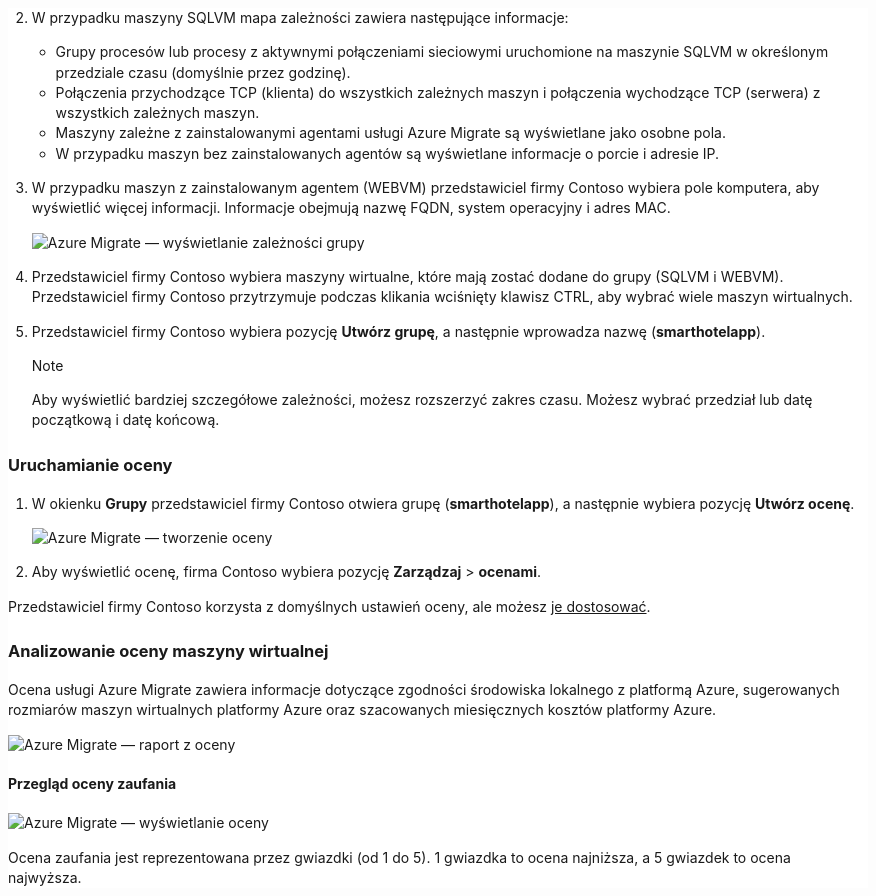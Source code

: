 2. W przypadku maszyny SQLVM mapa zależności zawiera następujące informacje:

    - Grupy procesów lub procesy z aktywnymi połączeniami sieciowymi uruchomione na maszynie SQLVM w określonym przedziale czasu (domyślnie przez godzinę).
    - Połączenia przychodzące TCP (klienta) do wszystkich zależnych maszyn i połączenia wychodzące TCP (serwera) z wszystkich zależnych maszyn.
    - Maszyny zależne z zainstalowanymi agentami usługi Azure Migrate są wyświetlane jako osobne pola.
    - W przypadku maszyn bez zainstalowanych agentów są wyświetlane informacje o porcie i adresie IP.

3. W przypadku maszyn z zainstalowanym agentem (WEBVM) przedstawiciel firmy Contoso wybiera pole komputera, aby wyświetlić więcej informacji. Informacje obejmują nazwę FQDN, system operacyjny i adres MAC.

    ![Azure Migrate — wyświetlanie zależności grupy](../migrate/azure-best-practices/media/contoso-migration-assessment/sqlvm-dependencies.png)

4. Przedstawiciel firmy Contoso wybiera maszyny wirtualne, które mają zostać dodane do grupy (SQLVM i WEBVM). Przedstawiciel firmy Contoso przytrzymuje podczas klikania wciśnięty klawisz CTRL, aby wybrać wiele maszyn wirtualnych.

5. Przedstawiciel firmy Contoso wybiera pozycję **Utwórz grupę**, a następnie wprowadza nazwę (**smarthotelapp**).

    > [!NOTE]
    > Aby wyświetlić bardziej szczegółowe zależności, możesz rozszerzyć zakres czasu. Możesz wybrać przedział lub datę początkową i datę końcową.

### <a name="run-an-assessment"></a>Uruchamianie oceny

1. W okienku **Grupy** przedstawiciel firmy Contoso otwiera grupę (**smarthotelapp**), a następnie wybiera pozycję **Utwórz ocenę**.

    ![Azure Migrate — tworzenie oceny](../migrate/azure-best-practices/media/contoso-migration-assessment/run-vm-assessment.png)

2. Aby wyświetlić ocenę, firma Contoso wybiera pozycję **Zarządzaj**  >  **ocenami**.

Przedstawiciel firmy Contoso korzysta z domyślnych ustawień oceny, ale możesz [je dostosować](https://docs.microsoft.com/azure/migrate/how-to-modify-assessment).

### <a name="analyze-the-vm-assessment"></a>Analizowanie oceny maszyny wirtualnej

Ocena usługi Azure Migrate zawiera informacje dotyczące zgodności środowiska lokalnego z platformą Azure, sugerowanych rozmiarów maszyn wirtualnych platformy Azure oraz szacowanych miesięcznych kosztów platformy Azure.

![Azure Migrate — raport z oceny](../migrate/azure-best-practices/media/contoso-migration-assessment/assessment-overview.png)

#### <a name="review-confidence-rating"></a>Przegląd oceny zaufania

![Azure Migrate — wyświetlanie oceny](../migrate/azure-best-practices/media/contoso-migration-assessment/assessment-display.png)

Ocena zaufania jest reprezentowana przez gwiazdki (od 1 do 5). 1 gwiazdka to ocena najniższa, a 5 gwiazdek to ocena najwyższa.
